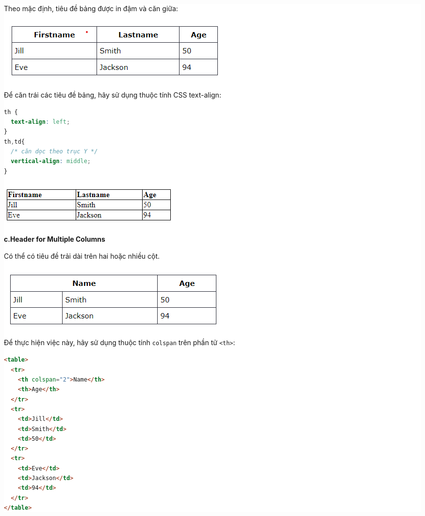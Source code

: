 Theo mặc định, tiêu đề bảng được in đậm và căn giữa:

<img src="./images/Align-Table-Headers.png" />

Để căn trái các tiêu đề bảng, hãy sử dụng thuộc tính CSS text-align:

``` CSS
th {
  text-align: left;
}
th,td{
  /* căn dọc theo trục Y */
  vertical-align: middle; 
}
```
<img src="./images/left-Table-Headers.png" />

**c.Header for Multiple Columns**

Có thể có tiêu đề trải dài trên hai hoặc nhiều cột.

<img src="./images/Header-for-Multiple-Columns.png" />

Để thực hiện việc này, hãy sử dụng thuộc tính `colspan` trên phần tử `<th>`:

``` html
<table>
  <tr>
    <th colspan="2">Name</th>
    <th>Age</th>
  </tr>
  <tr>
    <td>Jill</td>
    <td>Smith</td>
    <td>50</td>
  </tr>
  <tr>
    <td>Eve</td>
    <td>Jackson</td>
    <td>94</td>
  </tr>
</table>
```
